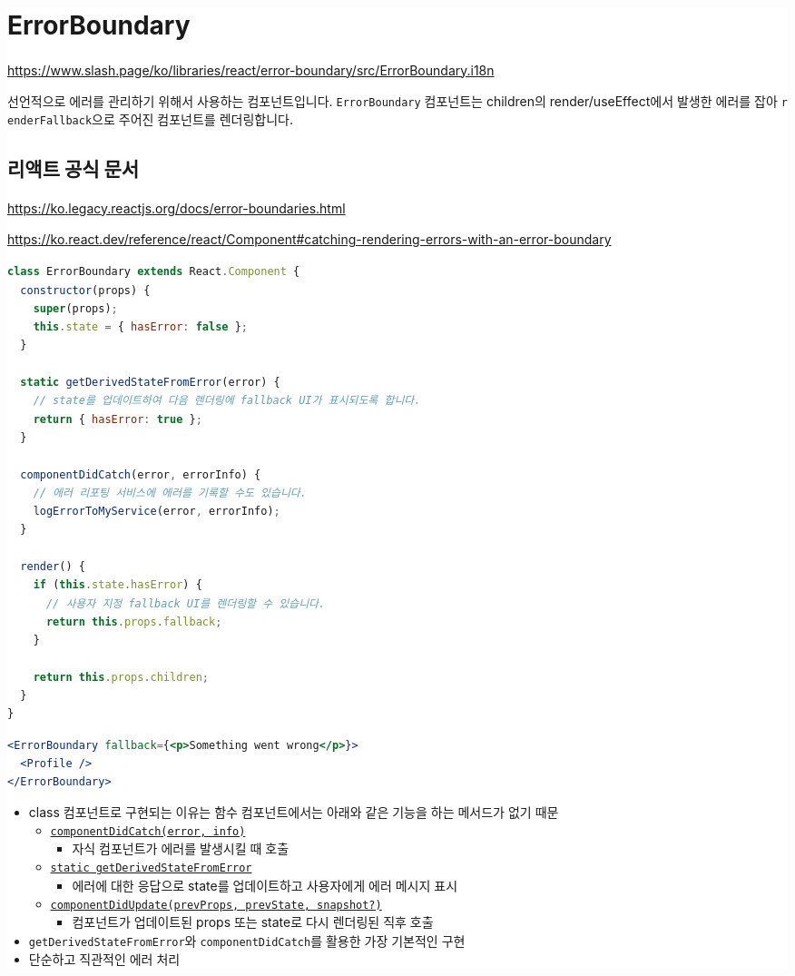 # ErrorBoundary

https://www.slash.page/ko/libraries/react/error-boundary/src/ErrorBoundary.i18n

선언적으로 에러를 관리하기 위해서 사용하는 컴포넌트입니다. `ErrorBoundary` 컴포넌트는 children의 render/useEffect에서 발생한 에러를 잡아 `renderFallback`으로 주어진 컴포넌트를 렌더링합니다.

## 리액트 공식 문서

https://ko.legacy.reactjs.org/docs/error-boundaries.html

https://ko.react.dev/reference/react/Component#catching-rendering-errors-with-an-error-boundary

```jsx
class ErrorBoundary extends React.Component {
  constructor(props) {
    super(props);
    this.state = { hasError: false };
  }

  static getDerivedStateFromError(error) {
    // state를 업데이트하여 다음 렌더링에 fallback UI가 표시되도록 합니다.
    return { hasError: true };
  }

  componentDidCatch(error, errorInfo) {
    // 에러 리포팅 서비스에 에러를 기록할 수도 있습니다.
    logErrorToMyService(error, errorInfo);
  }

  render() {
    if (this.state.hasError) {
      // 사용자 지정 fallback UI를 렌더링할 수 있습니다.
      return this.props.fallback;
    }

    return this.props.children;
  }
}
```

```jsx
<ErrorBoundary fallback={<p>Something went wrong</p>}>
  <Profile />
</ErrorBoundary>
```

- class 컴포넌트로 구현되는 이유는 함수 컴포넌트에서는 아래와 같은 기능을 하는 메서드가 없기 때문
    - [`componentDidCatch(error, info)`](https://ko.react.dev/reference/react/Component#componentdidcatch)
        - 자식 컴포넌트가 에러를 발생시킬 때 호출
    - [`static getDerivedStateFromError`](https://ko.react.dev/reference/react/Component#static-getderivedstatefromerror)
        - 에러에 대한 응답으로 state를 업데이트하고 사용자에게 에러 메시지 표시
    - [`componentDidUpdate(prevProps, prevState, snapshot?)`](https://ko.react.dev/reference/react/Component#componentdidupdate)
        - 컴포넌트가 업데이트된 props 또는 state로 다시 렌더링된 직후 호출
- `getDerivedStateFromError`와 `componentDidCatch`를 활용한 가장 기본적인 구현
- 단순하고 직관적인 에러 처리
